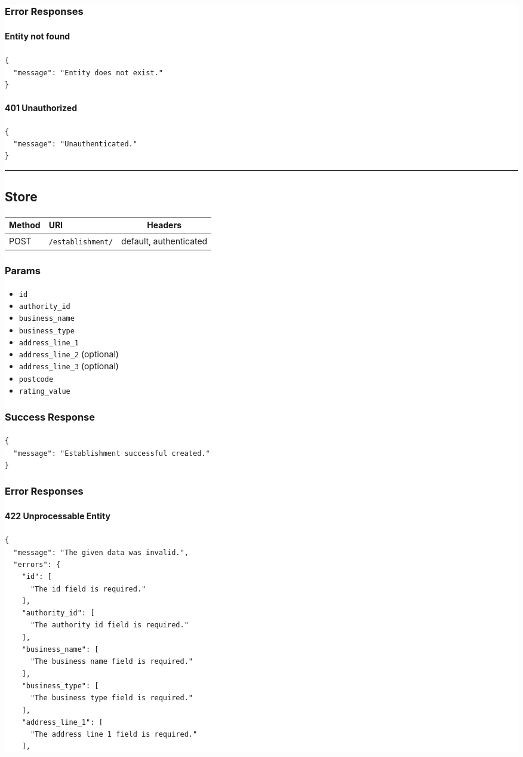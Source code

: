### Error Responses
#### Entity not found
```
{
  "message": "Entity does not exist."
}
```

#### 401 Unauthorized
```
{
  "message": "Unauthenticated."
}
```

---
<a name="store"></a>
## Store

| Method    | URI                                    |  Headers                      |
| :-------- | :------------------------------------- | :---------------------------: |
| POST      | `/establishment/`                          |  default, authenticated       |

### Params
- `id`
- `authority_id`
- `business_name`
- `business_type`
- `address_line_1`
- `address_line_2` (optional)
- `address_line_3` (optional)
- `postcode`
- `rating_value`

### Success Response
```
{
  "message": "Establishment successful created."
}
```

### Error Responses
#### 422 Unprocessable Entity
```
{
  "message": "The given data was invalid.",
  "errors": {
    "id": [
      "The id field is required."
    ],
    "authority_id": [
      "The authority id field is required."
    ],
    "business_name": [
      "The business name field is required."
    ],
    "business_type": [
      "The business type field is required."
    ],
    "address_line_1": [
      "The address line 1 field is required."
    ],
```